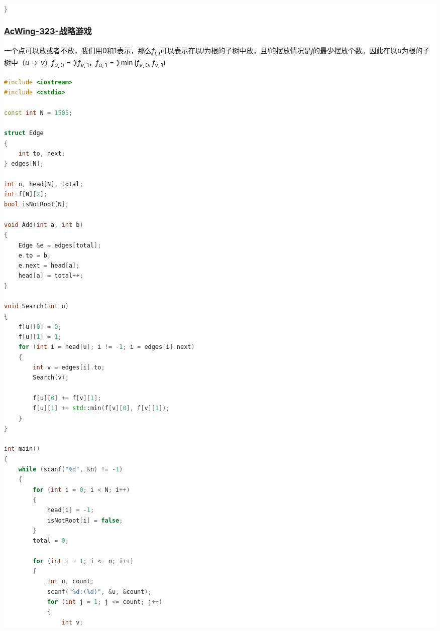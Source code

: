 ```cpp
}
```

### [AcWing-323-战略游戏](https://www.acwing.com/problem/content/325/)

一个点可以放或者不放，我们用$0$和$1$表示，那么$f_{i, j}$可以表示在以$i$为根的子树中放，且$i$的摆放情况是$j$的最少摆放个数。因此在以$u$为根的子树中（$u \rightarrow v$）$f_{u, 0} = \sum f_{v, 1}$，$f_{u, 1} = \sum \min(f_{v, 0}, f_{v, 1})$

```cpp
#include <iostream>
#include <cstdio>

const int N = 1505;

struct Edge
{
    int to, next;
} edges[N];

int n, head[N], total;
int f[N][2];
bool isNotRoot[N];

void Add(int a, int b)
{
    Edge &e = edges[total];
    e.to = b;
    e.next = head[a];
    head[a] = total++;
}

void Search(int u)
{
    f[u][0] = 0;
    f[u][1] = 1;
    for (int i = head[u]; i != -1; i = edges[i].next)
    {
        int v = edges[i].to;
        Search(v);

        f[u][0] += f[v][1];
        f[u][1] += std::min(f[v][0], f[v][1]);
    }
}

int main()
{
    while (scanf("%d", &n) != -1)
    {
        for (int i = 0; i < N; i++)
        {
            head[i] = -1;
            isNotRoot[i] = false;
        }
        total = 0;

        for (int i = 1; i <= n; i++)
        {
            int u, count;
            scanf("%d:(%d)", &u, &count);
            for (int j = 1; j <= count; j++)
            {
                int v;
```